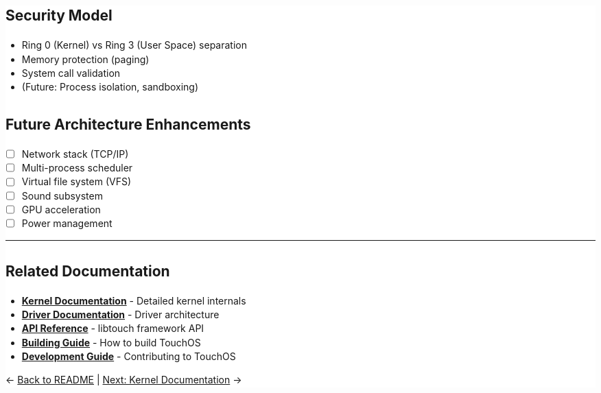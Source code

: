 ## Security Model

- Ring 0 (Kernel) vs Ring 3 (User Space) separation
- Memory protection (paging)
- System call validation
- (Future: Process isolation, sandboxing)

## Future Architecture Enhancements

- [ ] Network stack (TCP/IP)
- [ ] Multi-process scheduler
- [ ] Virtual file system (VFS)
- [ ] Sound subsystem
- [ ] GPU acceleration
- [ ] Power management

---

## Related Documentation

- **[Kernel Documentation](KERNEL.md)** - Detailed kernel internals
- **[Driver Documentation](DRIVERS.md)** - Driver architecture
- **[API Reference](API.md)** - libtouch framework API
- **[Building Guide](BUILDING.md)** - How to build TouchOS
- **[Development Guide](DEVELOPMENT.md)** - Contributing to TouchOS

← [Back to README](README.md) | [Next: Kernel Documentation](KERNEL.md) →
